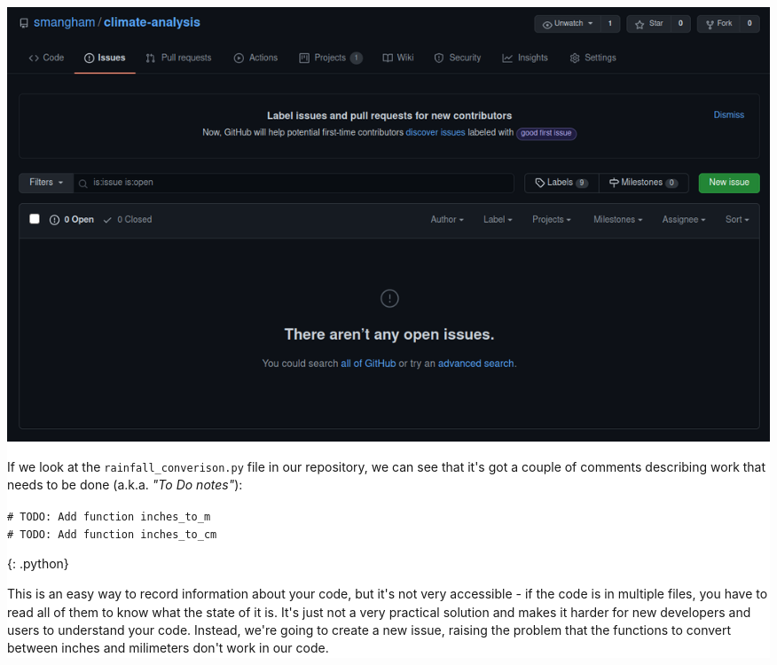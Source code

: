 ![Issue screen](fig/02-issues/issues-none.png)

If we look at the `rainfall_converison.py` file in our repository, we can see that it's got a couple of comments describing work that needs to be done (a.k.a. *"To Do notes"*):

~~~
# TODO: Add function inches_to_m
# TODO: Add function inches_to_cm
~~~
{: .python}

This is an easy way to record information about your code, but it's not very accessible - if the code is in multiple files, you have to read all of them to know what the state of it is.  It's just not a very practical solution and makes it harder for new developers and users to understand your code. Instead, we're going to create a new issue, raising the problem that the functions to convert between inches and milimeters don't work in our code.
